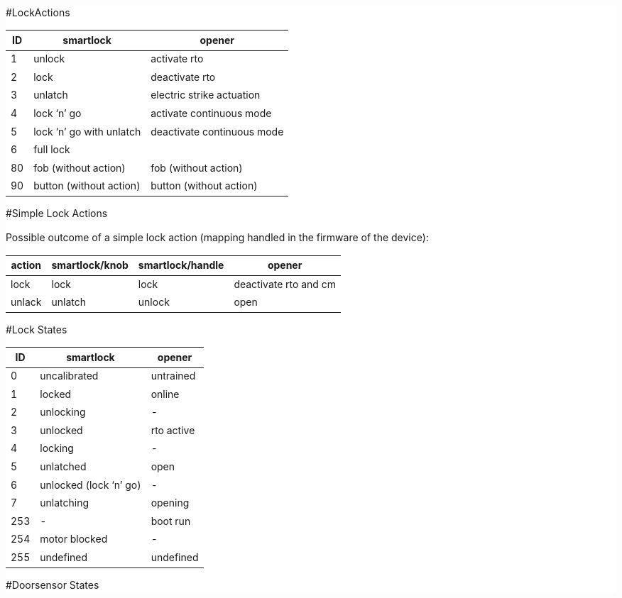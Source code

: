 #LockActions

|ID|smartlock|opener|
|------|------|------|
|1|unlock|activate rto|
|2|lock|deactivate rto|
|3|unlatch|electric strike actuation|
|4|lock ‘n’ go|activate continuous mode|
|5|lock ‘n’ go with unlatch|deactivate continuous mode|
|6|full lock||
|80|fob (without action)|fob (without action)
|90|button (without action)|button (without action)|

#Simple Lock Actions

Possible outcome of a simple lock action (mapping handled in the firmware of the device):

|action|smartlock/knob|smartlock/handle|opener|
|------|------|------|------|
|lock|lock|lock|deactivate rto and cm|
|unlack|unlatch|unlock|open|

#Lock States

|ID|smartlock|opener|
|------|------|------|
|0|uncalibrated|untrained|
|1|locked|online|
|2|unlocking|-|
|3|unlocked|rto active|
|4|locking|-|
|5|unlatched|open|
|6|unlocked (lock ‘n’ go)|-|
|7|unlatching|opening|
|253|-|boot run|
|254|motor blocked|-|
|255|undefined|undefined|

#Doorsensor States
